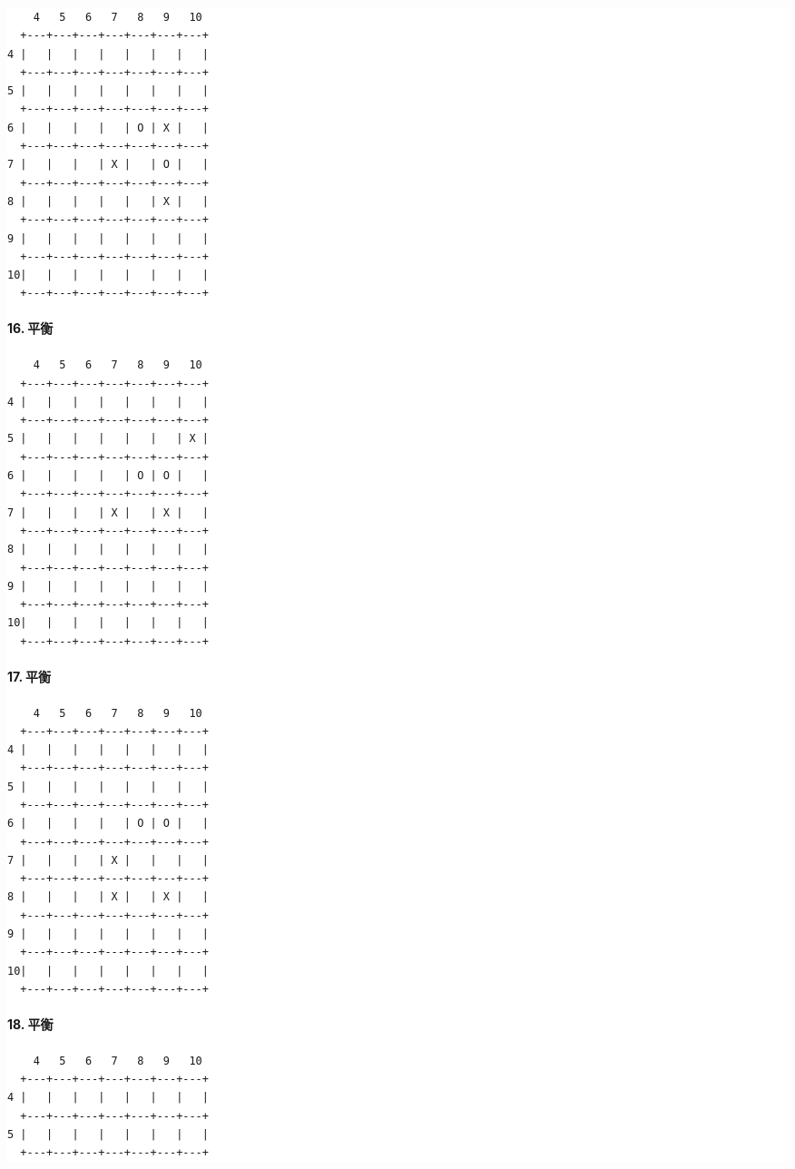 ```
    4   5   6   7   8   9   10
  +---+---+---+---+---+---+---+
4 |   |   |   |   |   |   |   |
  +---+---+---+---+---+---+---+
5 |   |   |   |   |   |   |   |
  +---+---+---+---+---+---+---+
6 |   |   |   |   | O | X |   |
  +---+---+---+---+---+---+---+
7 |   |   |   | X |   | O |   |
  +---+---+---+---+---+---+---+
8 |   |   |   |   |   | X |   |
  +---+---+---+---+---+---+---+
9 |   |   |   |   |   |   |   |
  +---+---+---+---+---+---+---+
10|   |   |   |   |   |   |   |
  +---+---+---+---+---+---+---+
```
#### 16. 平衡
```
    4   5   6   7   8   9   10
  +---+---+---+---+---+---+---+
4 |   |   |   |   |   |   |   |
  +---+---+---+---+---+---+---+
5 |   |   |   |   |   |   | X |
  +---+---+---+---+---+---+---+
6 |   |   |   |   | O | O |   |
  +---+---+---+---+---+---+---+
7 |   |   |   | X |   | X |   |
  +---+---+---+---+---+---+---+
8 |   |   |   |   |   |   |   |
  +---+---+---+---+---+---+---+
9 |   |   |   |   |   |   |   |
  +---+---+---+---+---+---+---+
10|   |   |   |   |   |   |   |
  +---+---+---+---+---+---+---+
```
#### 17. 平衡
```
    4   5   6   7   8   9   10
  +---+---+---+---+---+---+---+
4 |   |   |   |   |   |   |   |
  +---+---+---+---+---+---+---+
5 |   |   |   |   |   |   |   |
  +---+---+---+---+---+---+---+
6 |   |   |   |   | O | O |   |
  +---+---+---+---+---+---+---+
7 |   |   |   | X |   |   |   |
  +---+---+---+---+---+---+---+
8 |   |   |   | X |   | X |   |
  +---+---+---+---+---+---+---+
9 |   |   |   |   |   |   |   |
  +---+---+---+---+---+---+---+
10|   |   |   |   |   |   |   |
  +---+---+---+---+---+---+---+
```
#### 18. 平衡
```
    4   5   6   7   8   9   10
  +---+---+---+---+---+---+---+
4 |   |   |   |   |   |   |   |
  +---+---+---+---+---+---+---+
5 |   |   |   |   |   |   |   |
  +---+---+---+---+---+---+---+
```